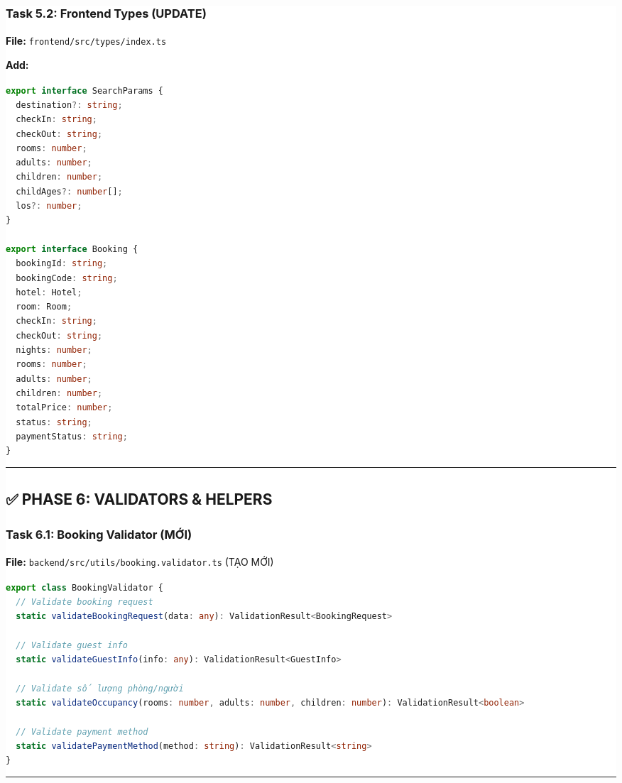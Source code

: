 
### Task 5.2: Frontend Types (UPDATE)
**File:** `frontend/src/types/index.ts`

**Add:**
```typescript
export interface SearchParams {
  destination?: string;
  checkIn: string;
  checkOut: string;
  rooms: number;
  adults: number;
  children: number;
  childAges?: number[];
  los?: number;
}

export interface Booking {
  bookingId: string;
  bookingCode: string;
  hotel: Hotel;
  room: Room;
  checkIn: string;
  checkOut: string;
  nights: number;
  rooms: number;
  adults: number;
  children: number;
  totalPrice: number;
  status: string;
  paymentStatus: string;
}
```

---

## ✅ PHASE 6: VALIDATORS & HELPERS

### Task 6.1: Booking Validator (MỚI)
**File:** `backend/src/utils/booking.validator.ts` (TẠO MỚI)

```typescript
export class BookingValidator {
  // Validate booking request
  static validateBookingRequest(data: any): ValidationResult<BookingRequest>
  
  // Validate guest info
  static validateGuestInfo(info: any): ValidationResult<GuestInfo>
  
  // Validate số lượng phòng/người
  static validateOccupancy(rooms: number, adults: number, children: number): ValidationResult<boolean>
  
  // Validate payment method
  static validatePaymentMethod(method: string): ValidationResult<string>
}
```

---